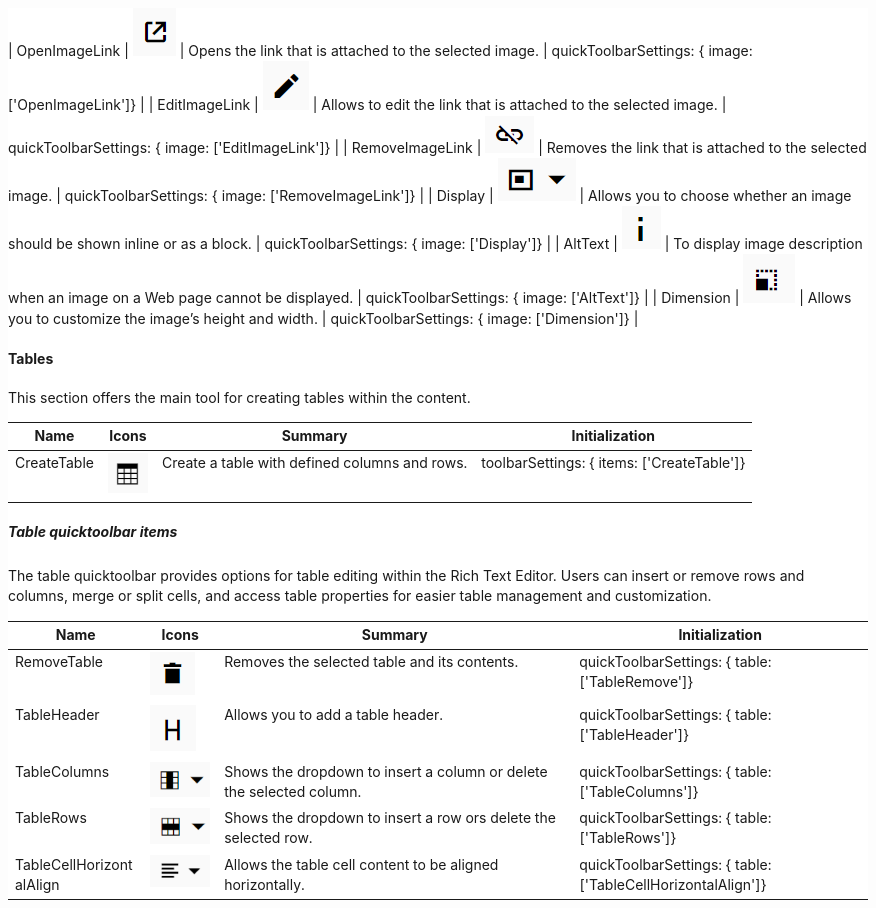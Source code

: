 | OpenImageLink | ![OpenImageLink icon](./images/open-link.png) | Opens the link that is attached to the selected image. | quickToolbarSettings: { image: ['OpenImageLink']} |
| EditImageLink | ![EditImageLink icon](./images/edit-link.png) | Allows to edit the link that is attached to the selected image. | quickToolbarSettings: { image: ['EditImageLink']} |
| RemoveImageLink | ![RemoveImageLink icon](./images/remove-link.png) | Removes the link that is attached to the selected image. | quickToolbarSettings: { image: ['RemoveImageLink']} |
| Display | ![Display icon](./images/display.png) | Allows you to choose whether an image should be shown inline or as a block. | quickToolbarSettings: { image: ['Display']} |
| AltText | ![AltText icon](./images/alt-text.png) | To display image description when an image on a Web page cannot be displayed. | quickToolbarSettings: { image: ['AltText']} |
| Dimension | ![Dimension icon](./images/dimension.png) | Allows you to customize the image’s height and width. | quickToolbarSettings: { image: ['Dimension']} |

#### Tables

This section offers the main tool for creating tables within the content.

| Name | Icons | Summary | Initialization |
|----------------|---------|---------|------------------------------------------|
| CreateTable | ![CreateTable icon](./images/create-table.png) | Create a table with defined columns and rows. | toolbarSettings: { items: ['CreateTable']} |

##### Table quicktoolbar items

The table quicktoolbar provides options for table editing within the Rich Text Editor. Users can insert or remove rows and columns, merge or split cells, and access table properties for easier table management and customization.

| Name | Icons | Summary | Initialization |
|----------------|---------|---------|------------------------------------------|
| RemoveTable | ![RemoveTable icon](./images/table-remove.png) | Removes the selected table and its contents. | quickToolbarSettings: { table: ['TableRemove']} |
| TableHeader | ![TableHeader icon](./images/table-headers.png) | Allows you to add a table header. | quickToolbarSettings: { table: ['TableHeader']} |
| TableColumns | ![TableColumns icon](./images/table-columns.png) | Shows the dropdown to insert a column or delete the selected column. | quickToolbarSettings: { table: ['TableColumns']} |
| TableRows | ![TableRows icon](./images/table-row.png) | Shows the dropdown to insert a row ors delete the selected row. | quickToolbarSettings: { table: ['TableRows']} |
| TableCellHorizontalAlign | ![TableCellHorizontalAlign icon](./images/alignments.png) | Allows the table cell content to be aligned horizontally. | quickToolbarSettings: { table: ['TableCellHorizontalAlign']} |